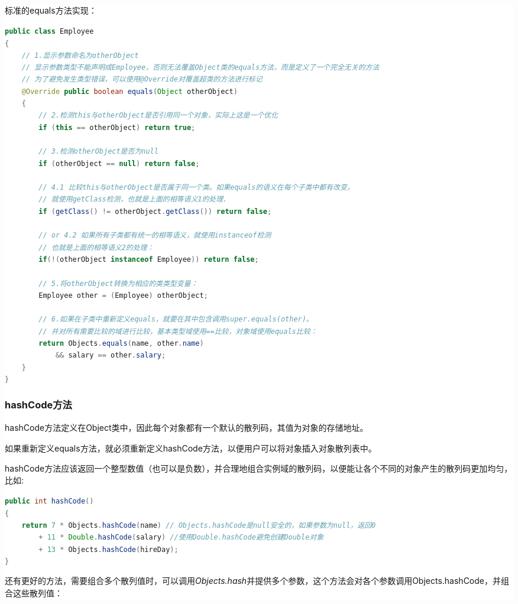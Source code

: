 标准的equals方法实现：

```java
public class Employee
{
    // 1.显示参数命名为otherObject
    // 显示参数类型不能声明成Employee，否则无法覆盖Object类的equals方法，而是定义了一个完全无关的方法
    // 为了避免发生类型错误，可以使用@Override对覆盖超类的方法进行标记
    @Override public boolean equals(Object otherObject)
	{
        // 2.检测this与otherObject是否引用同一个对象，实际上这是一个优化
        if (this == otherObject) return true;
        
        // 3.检测otherObject是否为null
        if (otherObject == null) return false;
        
        // 4.1 比较this与otherObject是否属于同一个类。如果equals的语义在每个子类中都有改变，
        // 就使用getClass检测，也就是上面的相等语义1的处理.
        if (getClass() != otherObject.getClass()) return false;
        
        // or 4.2 如果所有子类都有统一的相等语义，就使用instanceof检测
        // 也就是上面的相等语义2的处理：
        if(!(otherObject instanceof Employee)) return false;
        
        // 5.将otherObject转换为相应的类类型变量：
        Employee other = (Employee) otherObject;
        
        // 6.如果在子类中重新定义equals，就要在其中包含调用super.equals(other)。
        // 并对所有需要比较的域进行比较，基本类型域使用==比较，对象域使用equals比较：
        return Objects.equals(name, other.name)
        	&& salary == other.salary;
    }
}
```



### hashCode方法

hashCode方法定义在Object类中，因此每个对象都有一个默认的散列码，其值为对象的存储地址。

如果重新定义equals方法，就必须重新定义hashCode方法，以便用户可以将对象插入对象散列表中。

hashCode方法应该返回一个整型数值（也可以是负数），并合理地组合实例域的散列码，以便能让各个不同的对象产生的散列码更加均匀，比如:

```java
public int hashCode()
{
    return 7 * Objects.hashCode(name) // Objects.hashCode是null安全的，如果参数为null，返回0
        + 11 * Double.hashCode(salary) //使用Double.hashCode避免创建Double对象
        + 13 * Objects.hashCode(hireDay);
}
```

还有更好的方法，需要组合多个散列值时，可以调用*Objects.hash*并提供多个参数，这个方法会对各个参数调用Objects.hashCode，并组合这些散列值：
